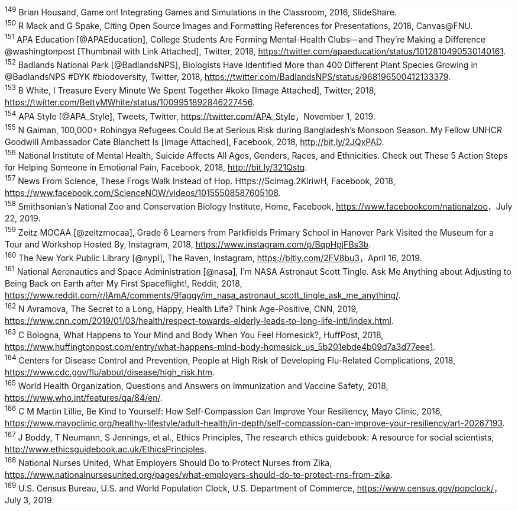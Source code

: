 <sup>149</sup> Brian Housand, Game on! Integrating Games and Simulations in the Classroom, 2016, SlideShare.<br>
<sup>150</sup> R Mack and G Spake, Citing Open Source Images and Formatting References for Presentations, 2018, Canvas@FNU.<br>
<sup>151</sup> APA Education [@APAEducation], College Students Are Forming Mental-Health Clubs—and They’re Making a Difference @washingtonpost [Thumbnail with Link Attached], Twitter, 2018, <a href="https://twitter.com/apaeducation/status/1012810490530140161">https://twitter.com/apaeducation/status/1012810490530140161</a>.<br>
<sup>152</sup> Badlands National Park [@BadlandsNPS], Biologists Have Identified More than 400 Different Plant Species Growing in @BadlandsNPS #DYK #biodoversity, Twitter, 2018, <a href="https://twitter.com/BadlandsNPS/status/968196500412133379">https://twitter.com/BadlandsNPS/status/968196500412133379</a>.<br>
<sup>153</sup> B White, I Treasure Every Minute We Spent Together #koko [Image Attached], Twitter, 2018, <a href="https://twitter.com/BettyMWhite/status/1009951892846227456">https://twitter.com/BettyMWhite/status/1009951892846227456</a>.<br>
<sup>154</sup> APA Style [@APA_Style], Tweets, Twitter, <a href="https://twitter.com/APA_Style">https://twitter.com/APA_Style</a>，November 1, 2019.<br>
<sup>155</sup> N Gaiman, 100,000+ Rohingya Refugees Could Be at Serious Risk during Bangladesh’s Monsoon Season. My Fellow UNHCR Goodwill Ambassador Cate Blanchett Is [Image Attached], Facebook, 2018, <a href="http://bit.ly/2JQxPAD">http://bit.ly/2JQxPAD</a>.<br>
<sup>156</sup> National Institute of Mental Health, Suicide Affects All Ages, Genders, Races, and Ethnicities. Check out These 5 Action Steps for Helping Someone in Emotional Pain, Facebook, 2018, <a href="http://bit.ly/321Qstq">http://bit.ly/321Qstq</a>.<br>
<sup>157</sup> News From Science, These Frogs Walk Instead of Hop. Https://Scimag.2KlriwH, Facebook, 2018, <a href="https://www.facebook.com/ScienceNOW/videos/10155508587605108">https://www.facebook.com/ScienceNOW/videos/10155508587605108</a>.<br>
<sup>158</sup> Smithsonian’s National Zoo and Conservation Biology Institute, Home, Facebook, <a href="https://www.facebookcom/nationalzoo">https://www.facebookcom/nationalzoo</a>，July 22, 2019.<br>
<sup>159</sup> Zeitz MOCAA [@zeitzmocaa], Grade 6 Learners from Parkfields Primary School in Hanover Park Visited the Museum for a Tour and Workshop Hosted By, Instagram, 2018, <a href="https://www.instagram.com/p/BqpHpjFBs3b">https://www.instagram.com/p/BqpHpjFBs3b</a>.<br>
<sup>160</sup> The New York Public Library [@nypl], The Raven, Instagram, <a href="https://bitly.com/2FV8bu3">https://bitly.com/2FV8bu3</a>，April 16, 2019.<br>
<sup>161</sup> National Aeronautics and Space Administration [@nasa], I’m NASA Astronaut Scott Tingle. Ask Me Anything about Adjusting to Being Back on Earth after My First Spaceflight!, Reddit, 2018, <a href="https://www.reddit.com/r/IAmA/comments/9fagqy/im_nasa_astronaut_scott_tingle_ask_me_anything/">https://www.reddit.com/r/IAmA/comments/9fagqy/im_nasa_astronaut_scott_tingle_ask_me_anything/</a>.<br>
<sup>162</sup> N Avramova, The Secret to a Long, Happy, Health Life? Think Age-Positive, CNN, 2019, <a href="https://www.cnn.com/2019/01/03/health/respect-towards-elderly-leads-to-long-life-intl/index.html">https://www.cnn.com/2019/01/03/health/respect-towards-elderly-leads-to-long-life-intl/index.html</a>.<br>
<sup>163</sup> C Bologna, What Happens to Your Mind and Body When You Feel Homesick?, HuffPost, 2018, <a href="https://www.huffingtonpost.com/entry/what-happens-mind-body-homesick_us_5b201ebde4b09d7a3d77eee1">https://www.huffingtonpost.com/entry/what-happens-mind-body-homesick_us_5b201ebde4b09d7a3d77eee1</a>.<br>
<sup>164</sup> Centers for Disease Control and Prevention, People at High Risk of Developing Flu-Related Complications, 2018, <a href="https://www.cdc.gov/flu/about/disease/high_risk.htm">https://www.cdc.gov/flu/about/disease/high_risk.htm</a>.<br>
<sup>165</sup> World Health Organization, Questions and Answers on Immunization and Vaccine Safety, 2018, <a href="https://www.who.int/features/qa/84/en/">https://www.who.int/features/qa/84/en/</a>.<br>
<sup>166</sup> C M Martin Lillie, Be Kind to Yourself: How Self-Compassion Can Improve Your Resiliency, Mayo Clinic, 2016, <a href="https://www.mayoclinic.org/healthy-lifestyle/adult-health/in-depth/self-compassion-can-improve-your-resiliency/art-20267193">https://www.mayoclinic.org/healthy-lifestyle/adult-health/in-depth/self-compassion-can-improve-your-resiliency/art-20267193</a>.<br>
<sup>167</sup> J Boddy, T Neumann, S Jennings, et al., Ethics Principles, The research ethics guidebook: A resource for social scientists, <a href="http://www.ethicsguidebook.ac.uk/EthicsPrinciples">http://www.ethicsguidebook.ac.uk/EthicsPrinciples</a>.<br>
<sup>168</sup> National Nurses United, What Employers Should Do to Protect Nurses from Zika, <a href="https://www.nationalnursesunited.org/pages/what-employers-should-do-to-protect-rns-from-zika">https://www.nationalnursesunited.org/pages/what-employers-should-do-to-protect-rns-from-zika</a>.<br>
<sup>169</sup> U.S. Census Bureau, U.S. and World Population Clock, U.S. Department of Commerce, <a href="https://www.census.gov/popclock/">https://www.census.gov/popclock/</a>，July 3, 2019.<br>